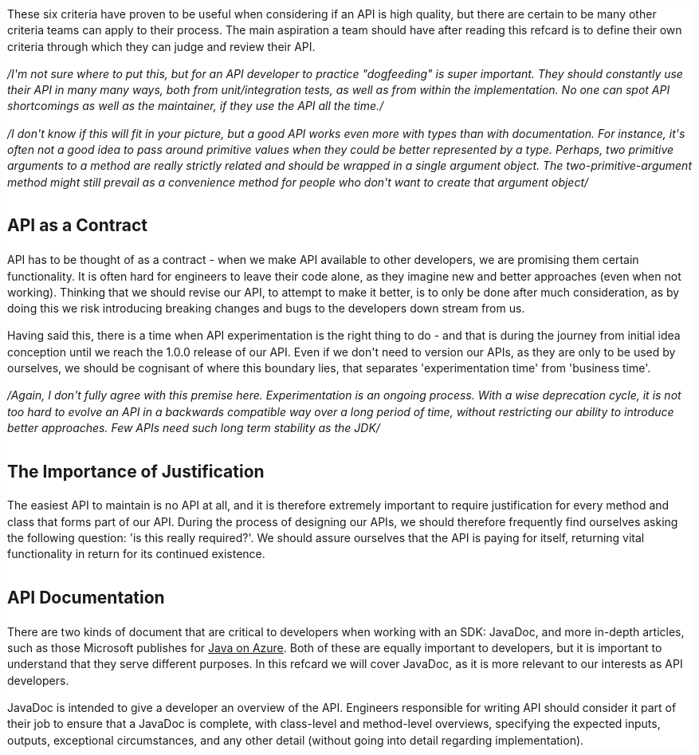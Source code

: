 These six criteria have proven to be useful when considering if an API is high quality, but there are certain to be many other criteria teams can apply to their process. The main aspiration a team should have after reading this refcard is to define their own criteria through which they can judge and review their API.

*/I'm not sure where to put this, but for an API developer to practice "dogfeeding" is super important. They should constantly use their API in many many ways, both from unit/integration tests, as well as from within the implementation. No one can spot API shortcomings as well as the maintainer, if they use the API all the time./*

*/I don't know if this will fit in your picture, but a good API works even more with types than with documentation. For instance, it's often not a good idea to pass around primitive values when they could be better represented by a type. Perhaps, two primitive arguments to a method are really strictly related and should be wrapped in a single argument object. The two-primitive-argument method might still prevail as a convenience method for people who don't want to create that argument object/*

## API as a Contract

API has to be thought of as a contract - when we make API available to other developers, we are promising them certain functionality. It is often hard for engineers to leave their code alone, as they imagine new and better approaches (even when not working). Thinking that we should revise our API, to attempt to make it better, is to only be done after much consideration, as by doing this we risk introducing breaking changes and bugs to the developers down stream from us.

Having said this, there is a time when API experimentation is the right thing to do - and that is during the journey from initial idea conception until we reach the 1.0.0 release of our API. Even if we don't need to version our APIs, as they are only to be used by ourselves, we should be cognisant of where this boundary lies, that separates 'experimentation time' from 'business time'.

*/Again, I don't fully agree with this premise here. Experimentation is an ongoing process. With a wise deprecation cycle, it is not too hard to evolve an API in a backwards compatible way over a long period of time, without restricting our ability to introduce better approaches. Few APIs need such long term stability as the JDK/*

## The Importance of Justification

The easiest API to maintain is no API at all, and it is therefore extremely important to require justification for every method and class that forms part of our API. During the process of designing our APIs, we should therefore frequently find ourselves asking the following question: 'is this really required?'. We should assure ourselves that the API is paying for itself, returning vital functionality in return for its continued existence.

## API Documentation

There are two kinds of document that are critical to developers when working with an SDK: JavaDoc, and more in-depth articles, such as those Microsoft publishes for [Java on Azure](https://docs.microsoft.com/java/azure/?WT.mc_id=link-refcard-jogiles). Both of these are equally important to developers, but it is important to understand that they serve different purposes. In this refcard we will cover JavaDoc, as it is more relevant to our interests as API developers.

JavaDoc is intended to give a developer an overview of the API. Engineers responsible for writing API should consider it part of their job to ensure that a JavaDoc is complete, with class-level and method-level overviews, specifying the expected inputs, outputs, exceptional circumstances, and any other detail (without going into detail regarding implementation).
